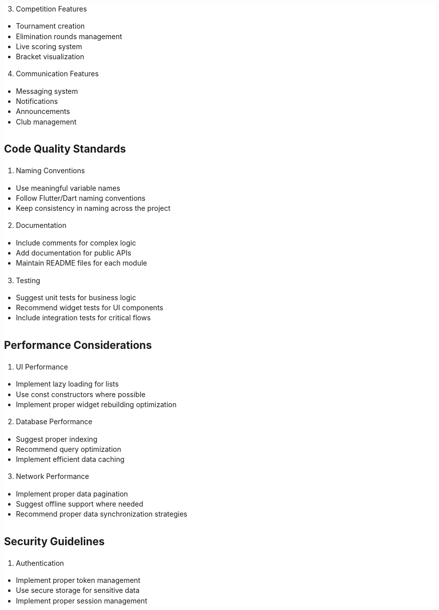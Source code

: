 3. Competition Features
- Tournament creation
- Elimination rounds management
- Live scoring system
- Bracket visualization

4. Communication Features
- Messaging system
- Notifications
- Announcements
- Club management

## Code Quality Standards

1. Naming Conventions
- Use meaningful variable names
- Follow Flutter/Dart naming conventions
- Keep consistency in naming across the project

2. Documentation
- Include comments for complex logic
- Add documentation for public APIs
- Maintain README files for each module

3. Testing
- Suggest unit tests for business logic
- Recommend widget tests for UI components
- Include integration tests for critical flows

## Performance Considerations

1. UI Performance
- Implement lazy loading for lists
- Use const constructors where possible
- Implement proper widget rebuilding optimization

2. Database Performance
- Suggest proper indexing
- Recommend query optimization
- Implement efficient data caching

3. Network Performance
- Implement proper data pagination
- Suggest offline support where needed
- Recommend proper data synchronization strategies

## Security Guidelines

1. Authentication
- Implement proper token management
- Use secure storage for sensitive data
- Implement proper session management
